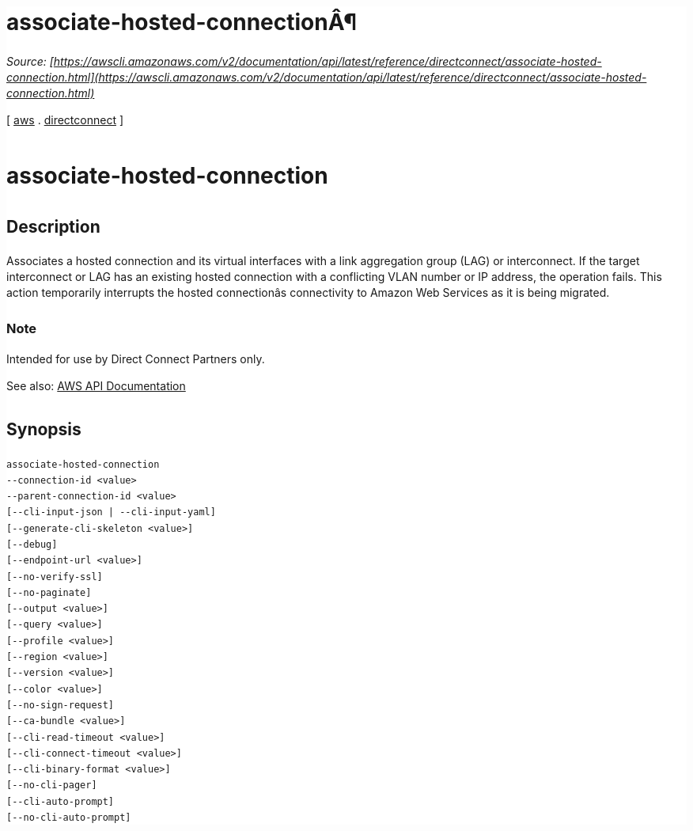 # associate-hosted-connectionÂ¶

*Source: [https://awscli.amazonaws.com/v2/documentation/api/latest/reference/directconnect/associate-hosted-connection.html](https://awscli.amazonaws.com/v2/documentation/api/latest/reference/directconnect/associate-hosted-connection.html)*

[ [aws](https://awscli.amazonaws.com/v2/documentation/api/latest/reference/index.html#cli-aws) . [directconnect](https://awscli.amazonaws.com/v2/documentation/api/latest/reference/directconnect/index.html#cli-aws-directconnect) ]

# associate-hosted-connection

## Description

Associates a hosted connection and its virtual interfaces with a link aggregation group (LAG) or interconnect. If the target interconnect or LAG has an existing hosted connection with a conflicting VLAN number or IP address, the operation fails. This action temporarily interrupts the hosted connectionâs connectivity to Amazon Web Services as it is being migrated.

### Note

Intended for use by Direct Connect Partners only.

See also: [AWS API Documentation](https://docs.aws.amazon.com/goto/WebAPI/directconnect-2012-10-25/AssociateHostedConnection)

## Synopsis

```
associate-hosted-connection
--connection-id <value>
--parent-connection-id <value>
[--cli-input-json | --cli-input-yaml]
[--generate-cli-skeleton <value>]
[--debug]
[--endpoint-url <value>]
[--no-verify-ssl]
[--no-paginate]
[--output <value>]
[--query <value>]
[--profile <value>]
[--region <value>]
[--version <value>]
[--color <value>]
[--no-sign-request]
[--ca-bundle <value>]
[--cli-read-timeout <value>]
[--cli-connect-timeout <value>]
[--cli-binary-format <value>]
[--no-cli-pager]
[--cli-auto-prompt]
[--no-cli-auto-prompt]
```
